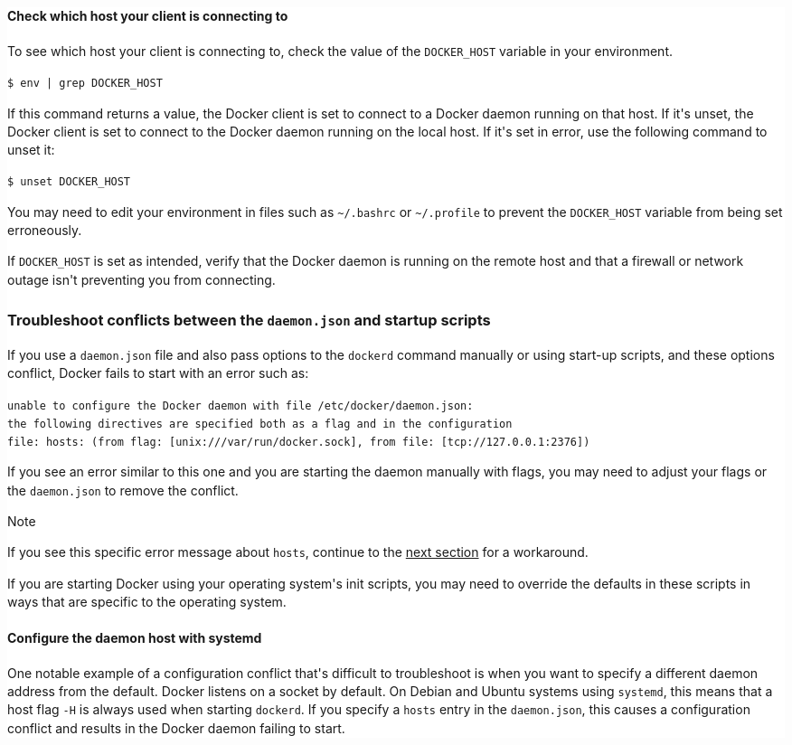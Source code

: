 #### Check which host your client is connecting to

To see which host your client is connecting to, check the value of the
`DOCKER_HOST` variable in your environment.

```console
$ env | grep DOCKER_HOST
```

If this command returns a value, the Docker client is set to connect to a Docker
daemon running on that host. If it's unset, the Docker client is set to connect
to the Docker daemon running on the local host. If it's set in error, use the
following command to unset it:

```console
$ unset DOCKER_HOST
```

You may need to edit your environment in files such as `~/.bashrc` or
`~/.profile` to prevent the `DOCKER_HOST` variable from being set erroneously.

If `DOCKER_HOST` is set as intended, verify that the Docker daemon is running on
the remote host and that a firewall or network outage isn't preventing you from
connecting.

### Troubleshoot conflicts between the `daemon.json` and startup scripts

If you use a `daemon.json` file and also pass options to the `dockerd` command
manually or using start-up scripts, and these options conflict, Docker fails to
start with an error such as:

```text
unable to configure the Docker daemon with file /etc/docker/daemon.json:
the following directives are specified both as a flag and in the configuration
file: hosts: (from flag: [unix:///var/run/docker.sock], from file: [tcp://127.0.0.1:2376])
```

If you see an error similar to this one and you are starting the daemon manually
with flags, you may need to adjust your flags or the `daemon.json` to remove the
conflict.

> [!NOTE]
>
> If you see this specific error message about `hosts`, continue to the
> [next section](#configure-the-daemon-host-with-systemd)
> for a workaround.

If you are starting Docker using your operating system's init scripts, you may
need to override the defaults in these scripts in ways that are specific to the
operating system.

#### Configure the daemon host with systemd

One notable example of a configuration conflict that's difficult to
troubleshoot is when you want to specify a different daemon address from the
default. Docker listens on a socket by default. On Debian and Ubuntu systems
using `systemd`, this means that a host flag `-H` is always used when starting
`dockerd`. If you specify a `hosts` entry in the `daemon.json`, this causes a
configuration conflict and results in the Docker daemon failing to start.
